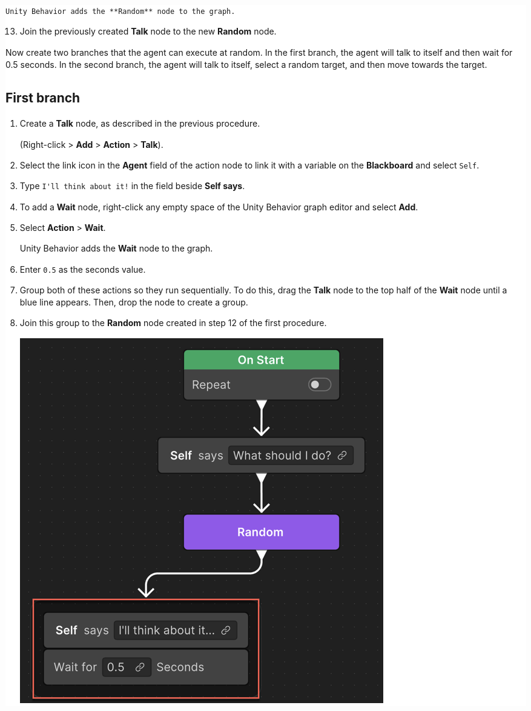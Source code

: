     Unity Behavior adds the **Random** node to the graph.

13. Join the previously created **Talk** node to the new **Random** node.

Now create two branches that the agent can execute at random. In the first branch, the agent will talk to itself and then wait for 0.5 seconds. In the second branch, the agent will talk to itself, select a random target, and then move towards the target.

## First branch

1. Create a **Talk** node, as described in the previous procedure.

   (Right-click > **Add** > **Action** > **Talk**). 
2. Select the link icon in the **Agent** field of the action node to link it with a variable on the **Blackboard** and select `Self`.
3. Type `I'll think about it!` in the field beside **Self says**.
4. To add a **Wait** node, right-click any empty space of the Unity Behavior graph editor and select **Add**.
5. Select **Action** > **Wait**.

    Unity Behavior adds the **Wait** node to the graph.
6. Enter `0.5` as the seconds value.
7. Group both of these actions so they run sequentially. To do this, drag the **Talk** node to the top half of the **Wait** node until a blue line appears. Then, drop the node to create a group.
8. Join this group to the **Random** node created in step 12 of the first procedure.

    ![First branch](Images/first-branch.png)

